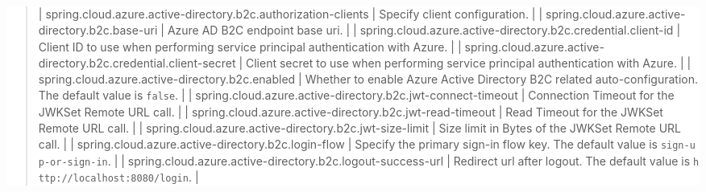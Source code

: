 > | spring.cloud.azure.active-directory.b2c.authorization-clients                                                                         | Specify client configuration.                                                                                                                                                                                                                                                                                                                                                                                                                                   |
> | spring.cloud.azure.active-directory.b2c.base-uri                                                                                      | Azure AD B2C endpoint base uri.                                                                                                                                                                                                                                                                                                                                                                                                                                 |
> | spring.cloud.azure.active-directory.b2c.credential.client-id                                                                          | Client ID to use when performing service principal authentication with Azure.                                                                                                                                                                                                                                                                                                                                                                                   |
> | spring.cloud.azure.active-directory.b2c.credential.client-secret                                                                      | Client secret to use when performing service principal authentication with Azure.                                                                                                                                                                                                                                                                                                                                                                               |
> | spring.cloud.azure.active-directory.b2c.enabled                                                                                       | Whether to enable Azure Active Directory B2C related auto-configuration. The default value is `false`.                                                                                                                                                                                                                                                                                                                                                          |
> | spring.cloud.azure.active-directory.b2c.jwt-connect-timeout                                                                           | Connection Timeout for the JWKSet Remote URL call.                                                                                                                                                                                                                                                                                                                                                                                                              |
> | spring.cloud.azure.active-directory.b2c.jwt-read-timeout                                                                              | Read Timeout for the JWKSet Remote URL call.                                                                                                                                                                                                                                                                                                                                                                                                                    |
> | spring.cloud.azure.active-directory.b2c.jwt-size-limit                                                                                | Size limit in Bytes of the JWKSet Remote URL call.                                                                                                                                                                                                                                                                                                                                                                                                              |
> | spring.cloud.azure.active-directory.b2c.login-flow                                                                                    | Specify the primary sign-in flow key. The default value is `sign-up-or-sign-in`.                                                                                                                                                                                                                                                                                                                                                                                |
> | spring.cloud.azure.active-directory.b2c.logout-success-url                                                                            | Redirect url after logout. The default value is `http://localhost:8080/login`.                                                                                                                                                                                                                                                                                                                                                                                  |